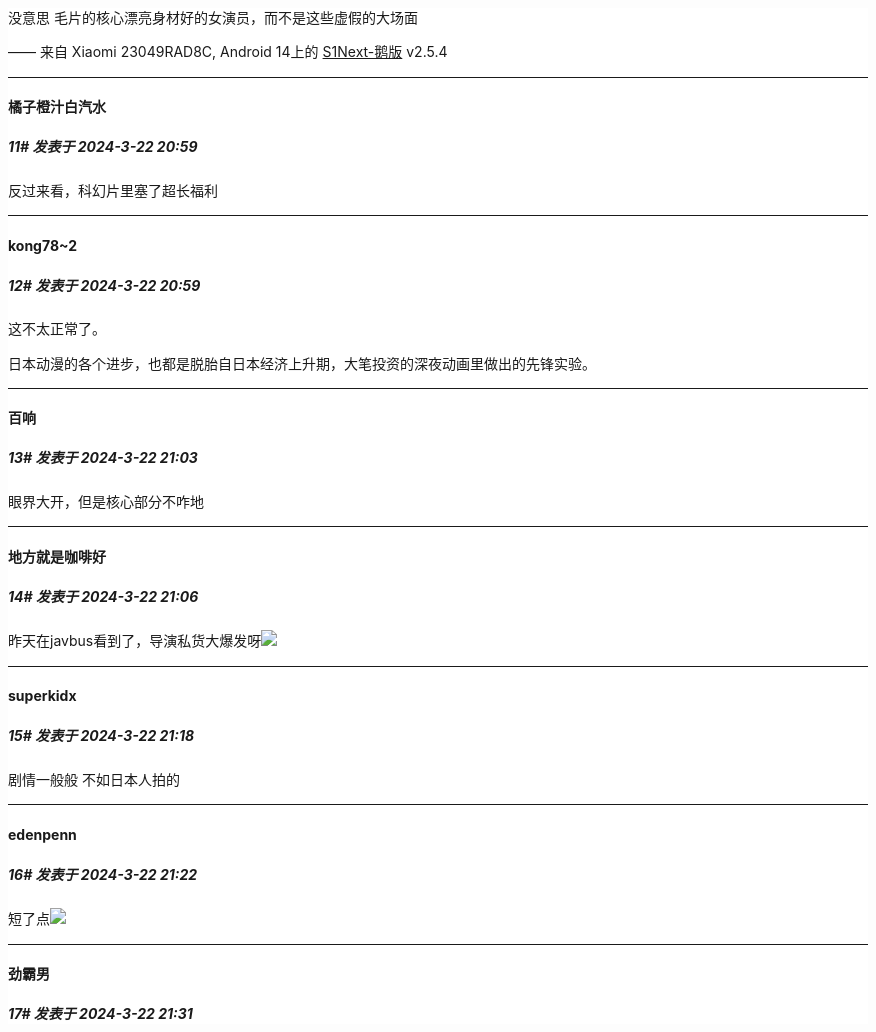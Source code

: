 没意思 毛片的核心漂亮身材好的女演员，而不是这些虚假的大场面

—— 来自 Xiaomi 23049RAD8C, Android 14上的 [S1Next-鹅版](https://github.com/ykrank/S1-Next/releases) v2.5.4

*****

####  橘子橙汁白汽水  
##### 11#       发表于 2024-3-22 20:59

反过来看，科幻片里塞了超长福利

*****

####  kong78~2  
##### 12#       发表于 2024-3-22 20:59

这不太正常了。

日本动漫的各个进步，也都是脱胎自日本经济上升期，大笔投资的深夜动画里做出的先锋实验。

*****

####  百响  
##### 13#       发表于 2024-3-22 21:03

眼界大开，但是核心部分不咋地

*****

####  地方就是咖啡好  
##### 14#       发表于 2024-3-22 21:06

昨天在javbus看到了，导演私货大爆发呀<img src="https://static.saraba1st.com/image/smiley/face2017/037.png" referrerpolicy="no-referrer">

*****

####  superkidx  
##### 15#       发表于 2024-3-22 21:18

剧情一般般 不如日本人拍的

*****

####  edenpenn  
##### 16#       发表于 2024-3-22 21:22

短了点<img src="https://static.saraba1st.com/image/smiley/face2017/009.gif" referrerpolicy="no-referrer">

*****

####  劲霸男  
##### 17#       发表于 2024-3-22 21:31
